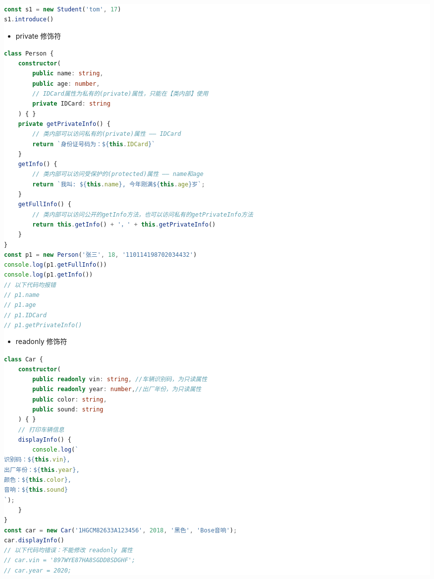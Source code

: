 ```typescript
const s1 = new Student('tom', 17)
s1.introduce()
```

- private 修饰符

```typescript
class Person {
    constructor(
        public name: string,
        public age: number,
        // IDCard属性为私有的(private)属性，只能在【类内部】使⽤
        private IDCard: string
    ) { }
    private getPrivateInfo() {
        // 类内部可以访问私有的(private)属性 —— IDCard
        return `身份证号码为：${this.IDCard}`
    }
    getInfo() {
        // 类内部可以访问受保护的(protected)属性 —— name和age
        return `我叫: ${this.name}, 今年刚满${this.age}岁`;
    }
    getFullInfo() {
        // 类内部可以访问公开的getInfo⽅法，也可以访问私有的getPrivateInfo⽅法
        return this.getInfo() + '，' + this.getPrivateInfo()
    }
}
const p1 = new Person('张三', 18, '110114198702034432')
console.log(p1.getFullInfo())
console.log(p1.getInfo())
// 以下代码均报错
// p1.name
// p1.age
// p1.IDCard
// p1.getPrivateInfo()
```

- readonly 修饰符

```typescript
class Car {
    constructor(
        public readonly vin: string, //⻋辆识别码，为只读属性
        public readonly year: number,//出⼚年份，为只读属性
        public color: string,
        public sound: string
    ) { }
    // 打印⻋辆信息
    displayInfo() {
        console.log(`
识别码：${this.vin},
出⼚年份：${this.year},
颜⾊：${this.color},
⾳响：${this.sound}
`);
    }
}
const car = new Car('1HGCM82633A123456', 2018, '⿊⾊', 'Bose⾳响');
car.displayInfo()
// 以下代码均错误：不能修改 readonly 属性
// car.vin = '897WYE87HA8SGDD8SDGHF';
// car.year = 2020;
```
